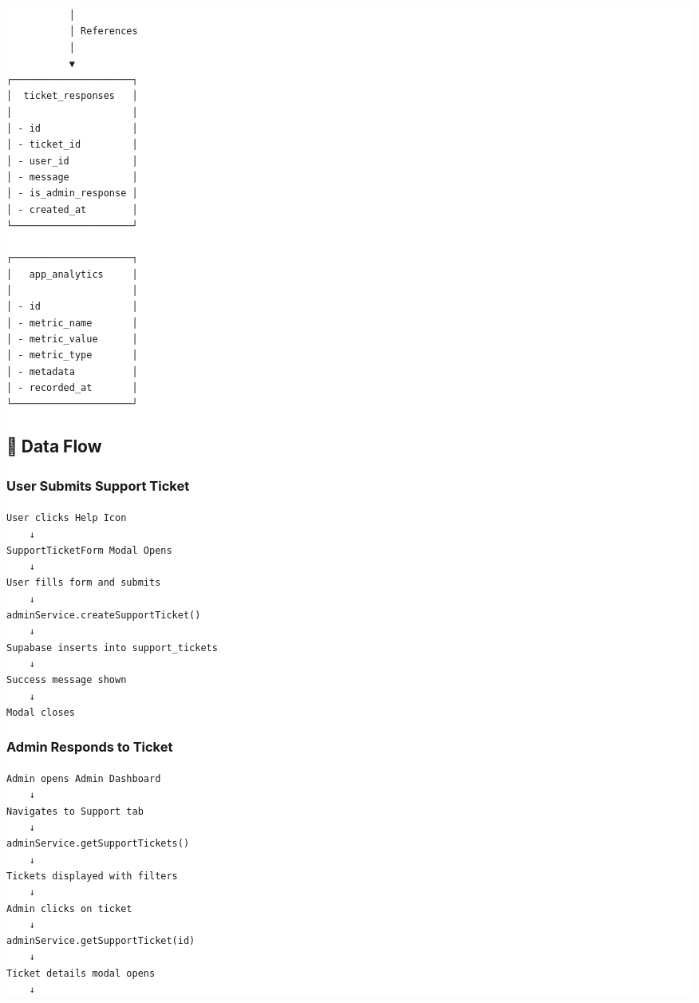 ```
           │
           │ References
           │
           ▼
┌─────────────────────┐
│  ticket_responses   │
│                     │
│ - id                │
│ - ticket_id         │
│ - user_id           │
│ - message           │
│ - is_admin_response │
│ - created_at        │
└─────────────────────┘

┌─────────────────────┐
│   app_analytics     │
│                     │
│ - id                │
│ - metric_name       │
│ - metric_value      │
│ - metric_type       │
│ - metadata          │
│ - recorded_at       │
└─────────────────────┘
```

## 🔄 Data Flow

### User Submits Support Ticket
```
User clicks Help Icon
    ↓
SupportTicketForm Modal Opens
    ↓
User fills form and submits
    ↓
adminService.createSupportTicket()
    ↓
Supabase inserts into support_tickets
    ↓
Success message shown
    ↓
Modal closes
```

### Admin Responds to Ticket
```
Admin opens Admin Dashboard
    ↓
Navigates to Support tab
    ↓
adminService.getSupportTickets()
    ↓
Tickets displayed with filters
    ↓
Admin clicks on ticket
    ↓
adminService.getSupportTicket(id)
    ↓
Ticket details modal opens
    ↓
```